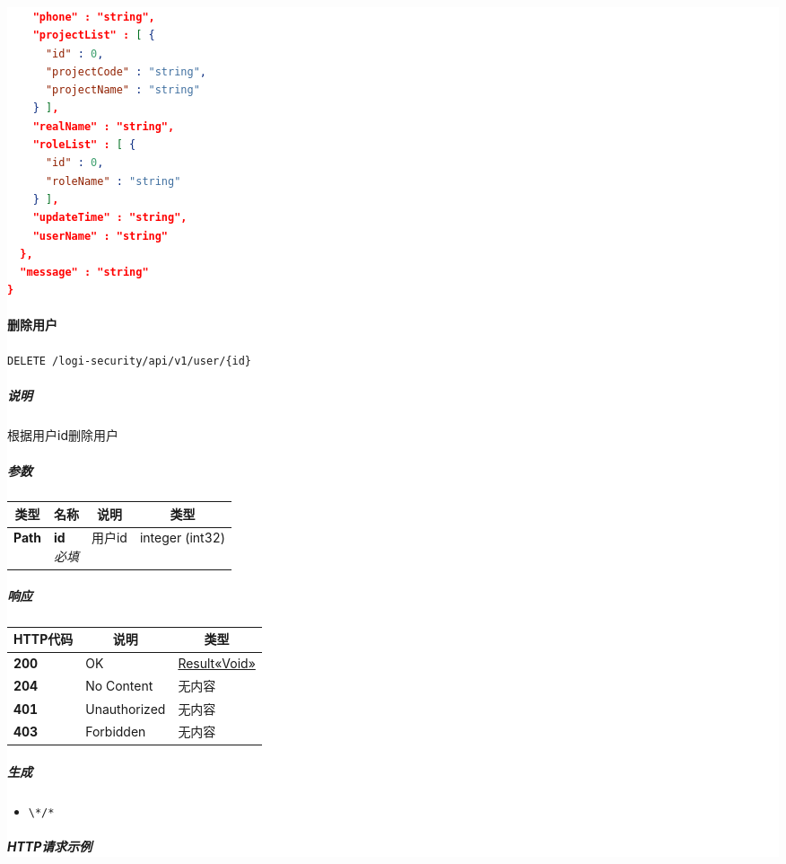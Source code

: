 ```json
    "phone" : "string",
    "projectList" : [ {
      "id" : 0,
      "projectCode" : "string",
      "projectName" : "string"
    } ],
    "realName" : "string",
    "roleList" : [ {
      "id" : 0,
      "roleName" : "string"
    } ],
    "updateTime" : "string",
    "userName" : "string"
  },
  "message" : "string"
}
```


<a name="delusingdelete"></a>
#### 删除用户
```
DELETE /logi-security/api/v1/user/{id}
```


##### 说明
根据用户id删除用户


##### 参数

|类型|名称|说明|类型|
|---|---|---|---|
|**Path**|**id**  <br>*必填*|用户id|integer (int32)|


##### 响应

|HTTP代码|说明|类型|
|---|---|---|
|**200**|OK|[Result«Void»](#95e6bf69cb7721d84a213d35488dacde)|
|**204**|No Content|无内容|
|**401**|Unauthorized|无内容|
|**403**|Forbidden|无内容|


##### 生成

* `\*/*`


##### HTTP请求示例
